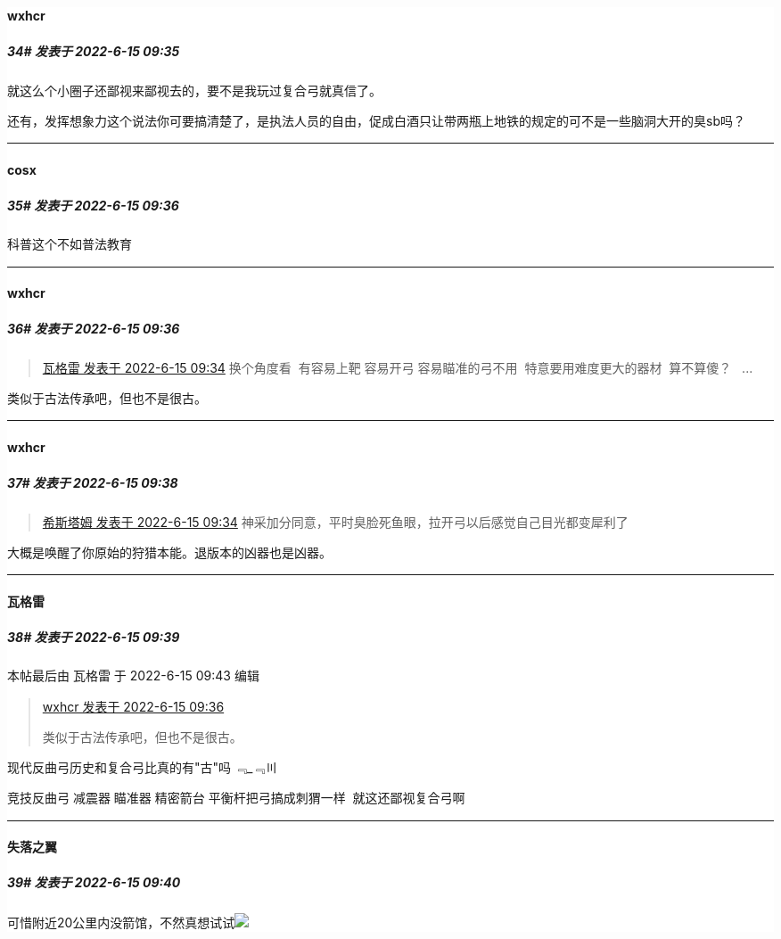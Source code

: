 ####  wxhcr  
##### 34#       发表于 2022-6-15 09:35

就这么个小圈子还鄙视来鄙视去的，要不是我玩过复合弓就真信了。

还有，发挥想象力这个说法你可要搞清楚了，是执法人员的自由，促成白酒只让带两瓶上地铁的规定的可不是一些脑洞大开的臭sb吗？

*****

####  cosx  
##### 35#       发表于 2022-6-15 09:36

科普这个不如普法教育

*****

####  wxhcr  
##### 36#       发表于 2022-6-15 09:36

<blockquote><a href="httphttps://bbs.saraba1st.com/2b/forum.php?mod=redirect&amp;goto=findpost&amp;pid=56272954&amp;ptid=2075872" target="_blank">瓦格雷 发表于 2022-6-15 09:34</a>
换个角度看  有容易上靶 容易开弓 容易瞄准的弓不用  特意要用难度更大的器材  算不算傻？   ...</blockquote>
类似于古法传承吧，但也不是很古。

*****

####  wxhcr  
##### 37#       发表于 2022-6-15 09:38

<blockquote><a href="httphttps://bbs.saraba1st.com/2b/forum.php?mod=redirect&amp;goto=findpost&amp;pid=56272955&amp;ptid=2075872" target="_blank">希斯塔姆 发表于 2022-6-15 09:34</a>
神采加分同意，平时臭脸死鱼眼，拉开弓以后感觉自己目光都变犀利了</blockquote>
大概是唤醒了你原始的狩猎本能。退版本的凶器也是凶器。

*****

####  瓦格雷  
##### 38#       发表于 2022-6-15 09:39

 本帖最后由 瓦格雷 于 2022-6-15 09:43 编辑 
<blockquote><a href="httphttps://bbs.saraba1st.com/2b/forum.php?mod=redirect&amp;goto=findpost&amp;pid=56272997&amp;ptid=2075872" target="_blank">wxhcr 发表于 2022-6-15 09:36</a>

类似于古法传承吧，但也不是很古。</blockquote>
现代反曲弓历史和复合弓比真的有"古"吗 ﹃_﹃〣

竞技反曲弓 减震器 瞄准器 精密箭台 平衡杆把弓搞成刺猬一样  就这还鄙视复合弓啊

*****

####  失落之翼  
##### 39#       发表于 2022-6-15 09:40

可惜附近20公里内没箭馆，不然真想试试<img src="https://static.saraba1st.com/image/smiley/face2017/124.png" referrerpolicy="no-referrer">
